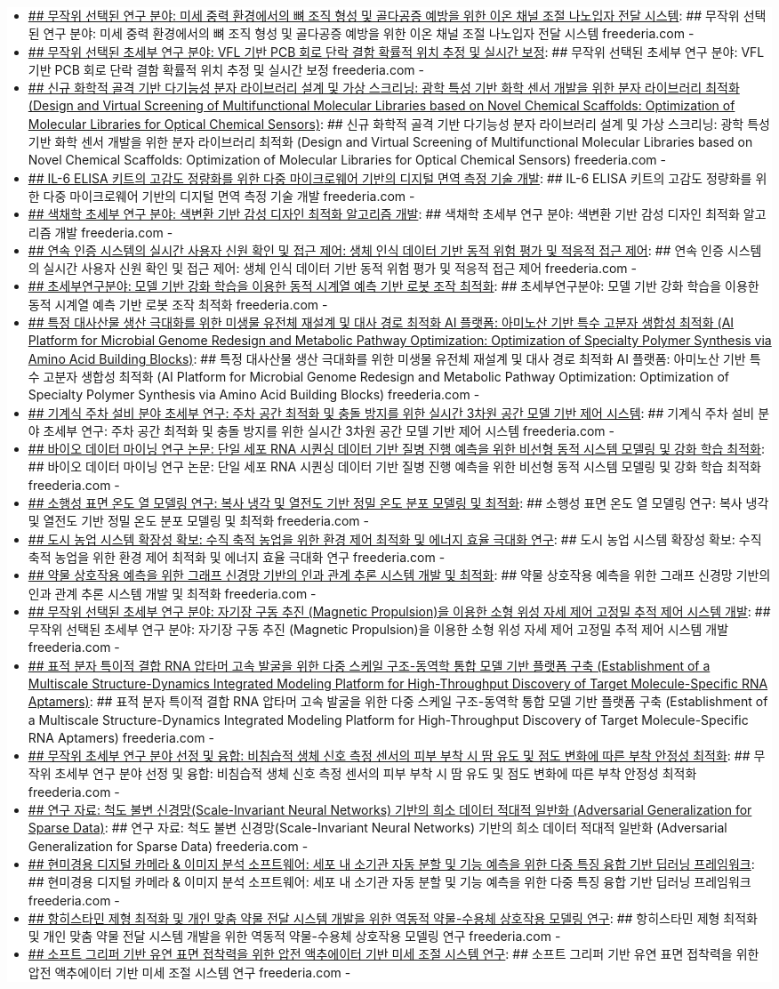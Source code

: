 - [## 무작위 선택된 연구 분야: 미세 중력 환경에서의 뼈 조직 형성 및 골다공증 예방을 위한 이온 채널 조절 나노입자 전달 시스템](https://freederia.com/research/230484/): ## 무작위 선택된 연구 분야: 미세 중력 환경에서의 뼈 조직 형성 및 골다공증 예방을 위한 이온 채널 조절 나노입자 전달 시스템 freederia.com -
- [## 무작위 선택된 초세부 연구 분야: VFL 기반 PCB 회로 단락 결함 확률적 위치 추정 및 실시간 보정](https://freederia.com/communications_engineering/230483/): ## 무작위 선택된 초세부 연구 분야: VFL 기반 PCB 회로 단락 결함 확률적 위치 추정 및 실시간 보정 freederia.com -
- [## 신규 화학적 골격 기반 다기능성 분자 라이브러리 설계 및 가상 스크리닝: 광학 특성 기반 화학 센서 개발을 위한 분자 라이브러리 최적화 (Design and Virtual Screening of Multifunctional Molecular Libraries based on Novel Chemical Scaffolds: Optimization of Molecular Libraries for Optical Chemical Sensors)](https://freederia.com/virtual_materials_design_and_synthesis/230482/): ## 신규 화학적 골격 기반 다기능성 분자 라이브러리 설계 및 가상 스크리닝: 광학 특성 기반 화학 센서 개발을 위한 분자 라이브러리 최적화 (Design and Virtual Screening of Multifunctional Molecular Libraries based on Novel Chemical Scaffolds: Optimization of Molecular Libraries for Optical Chemical Sensors) freederia.com -
- [## IL-6 ELISA 키트의 고감도 정량화를 위한 다중 마이크로웨어 기반의 디지털 면역 측정 기술 개발](https://freederia.com/biological_engineering/230481/): ## IL-6 ELISA 키트의 고감도 정량화를 위한 다중 마이크로웨어 기반의 디지털 면역 측정 기술 개발 freederia.com -
- [## 색채학 초세부 연구 분야: 색변환 기반 감성 디자인 최적화 알고리즘 개발](https://freederia.com/chemistry/230480/): ## 색채학 초세부 연구 분야: 색변환 기반 감성 디자인 최적화 알고리즘 개발 freederia.com -
- [## 연속 인증 시스템의 실시간 사용자 신원 확인 및 접근 제어: 생체 인식 데이터 기반 동적 위험 평가 및 적응적 접근 제어](https://freederia.com/research/230479/): ## 연속 인증 시스템의 실시간 사용자 신원 확인 및 접근 제어: 생체 인식 데이터 기반 동적 위험 평가 및 적응적 접근 제어 freederia.com -
- [## 초세부연구분야: 모델 기반 강화 학습을 이용한 동적 시계열 예측 기반 로봇 조작 최적화](https://freederia.com/research/230478/): ## 초세부연구분야: 모델 기반 강화 학습을 이용한 동적 시계열 예측 기반 로봇 조작 최적화 freederia.com -
- [## 특정 대사산물 생산 극대화를 위한 미생물 유전체 재설계 및 대사 경로 최적화 AI 플랫폼: 아미노산 기반 특수 고분자 생합성 최적화 (AI Platform for Microbial Genome Redesign and Metabolic Pathway Optimization: Optimization of Specialty Polymer Synthesis via Amino Acid Building Blocks)](https://freederia.com/virtual_materials_design_and_synthesis/230477/): ## 특정 대사산물 생산 극대화를 위한 미생물 유전체 재설계 및 대사 경로 최적화 AI 플랫폼: 아미노산 기반 특수 고분자 생합성 최적화 (AI Platform for Microbial Genome Redesign and Metabolic Pathway Optimization: Optimization of Specialty Polymer Synthesis via Amino Acid Building Blocks) freederia.com -
- [## 기계식 주차 설비 분야 초세부 연구: 주차 공간 최적화 및 충돌 방지를 위한 실시간 3차원 공간 모델 기반 제어 시스템](https://freederia.com/civil_engineering/230476/): ## 기계식 주차 설비 분야 초세부 연구: 주차 공간 최적화 및 충돌 방지를 위한 실시간 3차원 공간 모델 기반 제어 시스템 freederia.com -
- [## 바이오 데이터 마이닝 연구 논문: 단일 세포 RNA 시퀀싱 데이터 기반 질병 진행 예측을 위한 비선형 동적 시스템 모델링 및 강화 학습 최적화](https://freederia.com/biotechnology2/230475/): ## 바이오 데이터 마이닝 연구 논문: 단일 세포 RNA 시퀀싱 데이터 기반 질병 진행 예측을 위한 비선형 동적 시스템 모델링 및 강화 학습 최적화 freederia.com -
- [## 소행성 표면 온도 열 모델링 연구: 복사 냉각 및 열전도 기반 정밀 온도 분포 모델링 및 최적화](https://freederia.com/astronomy/230474/): ## 소행성 표면 온도 열 모델링 연구: 복사 냉각 및 열전도 기반 정밀 온도 분포 모델링 및 최적화 freederia.com -
- [## 도시 농업 시스템 확장성 확보: 수직 축적 농업을 위한 환경 제어 최적화 및 에너지 효율 극대화 연구](https://freederia.com/research/230473/): ## 도시 농업 시스템 확장성 확보: 수직 축적 농업을 위한 환경 제어 최적화 및 에너지 효율 극대화 연구 freederia.com -
- [## 약물 상호작용 예측을 위한 그래프 신경망 기반의 인과 관계 추론 시스템 개발 및 최적화](https://freederia.com/research/230472/): ## 약물 상호작용 예측을 위한 그래프 신경망 기반의 인과 관계 추론 시스템 개발 및 최적화 freederia.com -
- [## 무작위 선택된 초세부 연구 분야: 자기장 구동 추진 (Magnetic Propulsion)을 이용한 소형 위성 자세 제어 고정밀 추적 제어 시스템 개발](https://freederia.com/aerospace_engineering/230471/): ## 무작위 선택된 초세부 연구 분야: 자기장 구동 추진 (Magnetic Propulsion)을 이용한 소형 위성 자세 제어 고정밀 추적 제어 시스템 개발 freederia.com -
- [## 표적 분자 특이적 결합 RNA 압타머 고속 발굴을 위한 다중 스케일 구조-동역학 통합 모델 기반 플랫폼 구축 (Establishment of a Multiscale Structure-Dynamics Integrated Modeling Platform for High-Throughput Discovery of Target Molecule-Specific RNA Aptamers)](https://freederia.com/virtual_materials_design_and_synthesis/230470/): ## 표적 분자 특이적 결합 RNA 압타머 고속 발굴을 위한 다중 스케일 구조-동역학 통합 모델 기반 플랫폼 구축 (Establishment of a Multiscale Structure-Dynamics Integrated Modeling Platform for High-Throughput Discovery of Target Molecule-Specific RNA Aptamers) freederia.com -
- [## 무작위 초세부 연구 분야 선정 및 융합: 비침습적 생체 신호 측정 센서의 피부 부착 시 땀 유도 및 점도 변화에 따른 부착 안정성 최적화](https://freederia.com/research/230469/): ## 무작위 초세부 연구 분야 선정 및 융합: 비침습적 생체 신호 측정 센서의 피부 부착 시 땀 유도 및 점도 변화에 따른 부착 안정성 최적화 freederia.com -
- [## 연구 자료: 척도 불변 신경망(Scale-Invariant Neural Networks) 기반의 희소 데이터 적대적 일반화 (Adversarial Generalization for Sparse Data)](https://freederia.com/artificial_intelligence/230468/): ## 연구 자료: 척도 불변 신경망(Scale-Invariant Neural Networks) 기반의 희소 데이터 적대적 일반화 (Adversarial Generalization for Sparse Data) freederia.com -
- [## 현미경용 디지털 카메라 &amp; 이미지 분석 소프트웨어: 세포 내 소기관 자동 분할 및 기능 예측을 위한 다중 특징 융합 기반 딥러닝 프레임워크](https://freederia.com/earth_science/230467/): ## 현미경용 디지털 카메라 &amp; 이미지 분석 소프트웨어: 세포 내 소기관 자동 분할 및 기능 예측을 위한 다중 특징 융합 기반 딥러닝 프레임워크 freederia.com -
- [## 항히스타민 제형 최적화 및 개인 맞춤 약물 전달 시스템 개발을 위한 역동적 약물-수용체 상호작용 모델링 연구](https://freederia.com/research/230466/): ## 항히스타민 제형 최적화 및 개인 맞춤 약물 전달 시스템 개발을 위한 역동적 약물-수용체 상호작용 모델링 연구 freederia.com -
- [## 소프트 그리퍼 기반 유연 표면 접착력을 위한 압전 액추에이터 기반 미세 조절 시스템 연구](https://freederia.com/robotics_technologies/230465/): ## 소프트 그리퍼 기반 유연 표면 접착력을 위한 압전 액추에이터 기반 미세 조절 시스템 연구 freederia.com -